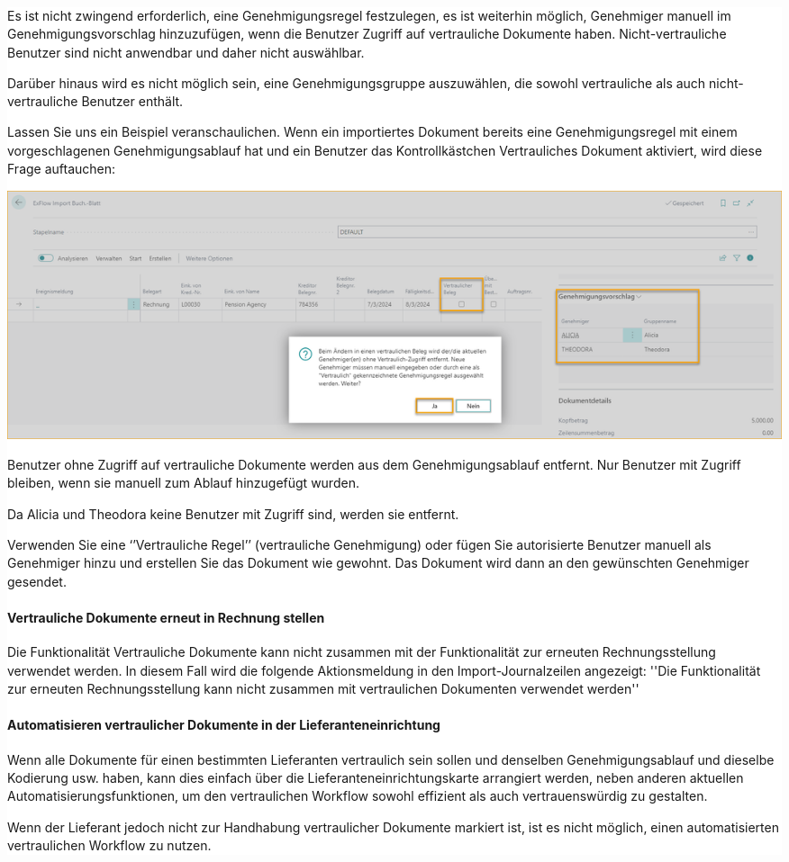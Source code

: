 Es ist nicht zwingend erforderlich, eine Genehmigungsregel festzulegen, es ist weiterhin möglich, Genehmiger manuell im Genehmigungsvorschlag hinzuzufügen, wenn die Benutzer Zugriff auf vertrauliche Dokumente haben. Nicht-vertrauliche Benutzer sind nicht anwendbar und daher nicht auswählbar.

Darüber hinaus wird es nicht möglich sein, eine Genehmigungsgruppe auszuwählen, die sowohl vertrauliche als auch nicht-vertrauliche Benutzer enthält.

Lassen Sie uns ein Beispiel veranschaulichen. Wenn ein importiertes Dokument bereits eine Genehmigungsregel mit einem vorgeschlagenen Genehmigungsablauf hat und ein Benutzer das Kontrollkästchen Vertrauliches Dokument aktiviert, wird diese Frage auftauchen:

![Vertrauliche Dokumente](../../images/import-journal-confidential-003.png)

Benutzer ohne Zugriff auf vertrauliche Dokumente werden aus dem Genehmigungsablauf entfernt. Nur Benutzer mit Zugriff bleiben, wenn sie manuell zum Ablauf hinzugefügt wurden.

Da Alicia und Theodora keine Benutzer mit Zugriff sind, werden sie entfernt.

Verwenden Sie eine ‘’Vertrauliche Regel’’ (vertrauliche Genehmigung) oder fügen Sie autorisierte Benutzer manuell als Genehmiger hinzu und erstellen Sie das Dokument wie gewohnt. Das Dokument wird dann an den gewünschten Genehmiger gesendet. <br/>

#### Vertrauliche Dokumente erneut in Rechnung stellen
Die Funktionalität Vertrauliche Dokumente kann nicht zusammen mit der Funktionalität zur erneuten Rechnungsstellung verwendet werden. In diesem Fall wird die folgende Aktionsmeldung in den Import-Journalzeilen angezeigt: ''Die Funktionalität zur erneuten Rechnungsstellung kann nicht zusammen mit vertraulichen Dokumenten verwendet werden''

#### Automatisieren vertraulicher Dokumente in der Lieferanteneinrichtung
Wenn alle Dokumente für einen bestimmten Lieferanten vertraulich sein sollen und denselben Genehmigungsablauf und dieselbe Kodierung usw. haben, kann dies einfach über die Lieferanteneinrichtungskarte arrangiert werden, neben anderen aktuellen Automatisierungsfunktionen, um den vertraulichen Workflow sowohl effizient als auch vertrauenswürdig zu gestalten.

Wenn der Lieferant jedoch nicht zur Handhabung vertraulicher Dokumente markiert ist, ist es nicht möglich, einen automatisierten vertraulichen Workflow zu nutzen.
